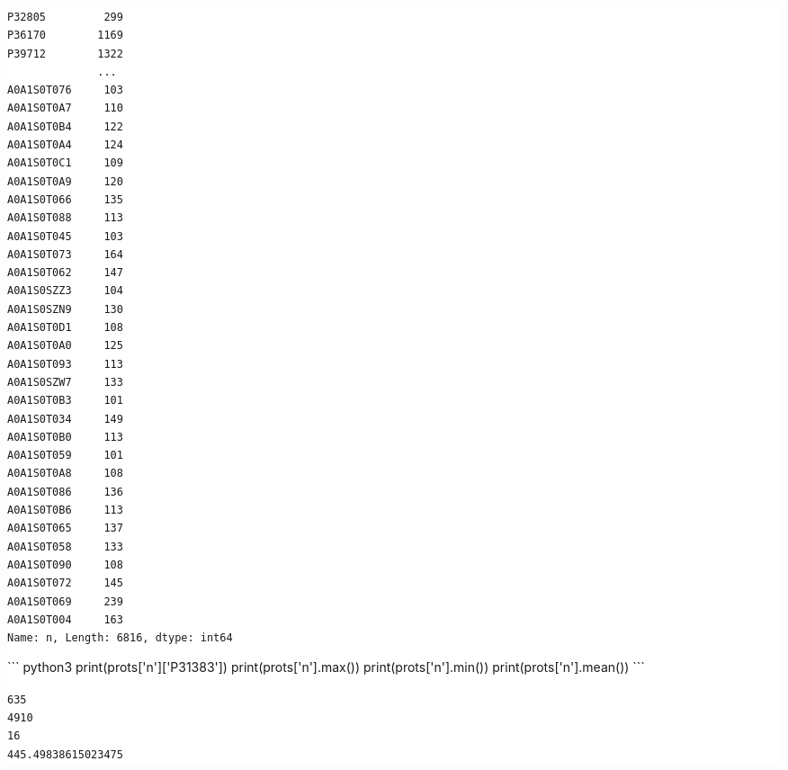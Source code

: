 ```
P32805         299
P36170        1169
P39712        1322
              ... 
A0A1S0T076     103
A0A1S0T0A7     110
A0A1S0T0B4     122
A0A1S0T0A4     124
A0A1S0T0C1     109
A0A1S0T0A9     120
A0A1S0T066     135
A0A1S0T088     113
A0A1S0T045     103
A0A1S0T073     164
A0A1S0T062     147
A0A1S0SZZ3     104
A0A1S0SZN9     130
A0A1S0T0D1     108
A0A1S0T0A0     125
A0A1S0T093     113
A0A1S0SZW7     133
A0A1S0T0B3     101
A0A1S0T034     149
A0A1S0T0B0     113
A0A1S0T059     101
A0A1S0T0A8     108
A0A1S0T086     136
A0A1S0T0B6     113
A0A1S0T065     137
A0A1S0T058     133
A0A1S0T090     108
A0A1S0T072     145
A0A1S0T069     239
A0A1S0T004     163
Name: n, Length: 6816, dtype: int64
```

<div class="python_box">
``` python3
print(prots['n']['P31383'])
print(prots['n'].max())
print(prots['n'].min())
print(prots['n'].mean())
```
</div>

```
635
4910
16
445.49838615023475
```
